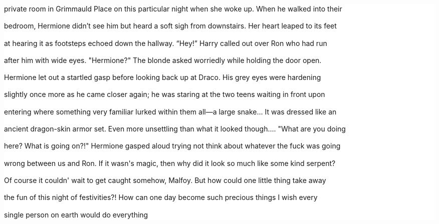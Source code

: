 private room in Grimmauld Place on this particular night when she woke up. When he walked into their

bedroom, Hermione didn’t see him but heard a soft sigh from downstairs. Her heart leaped to its feet

at hearing it as footsteps echoed down the hallway. “Hey!” Harry called out over Ron who had run

after him with wide eyes. "Hermione?" The blonde asked worriedly while holding the door open.

Hermione let out a startled gasp before looking back up at Draco. His grey eyes were hardening

slightly once more as he came closer again; he was staring at the two teens waiting in front upon

entering where something very familiar lurked within them all—a large snake… It was dressed like an

ancient dragon-skin armor set. Even more unsettling than what it looked though…. "What are you doing

here? What is going on?!" Hermione gasped aloud trying not think about whatever the fuck was going

wrong between us and Ron. If it wasn's magic, then why did it look so much like some kind serpent?

Of course it couldn' wait to get caught somehow, Malfoy. But how could one little thing take away

the fun of this night of festivities?! How can one day become such precious things I wish every

single person on earth would do everything